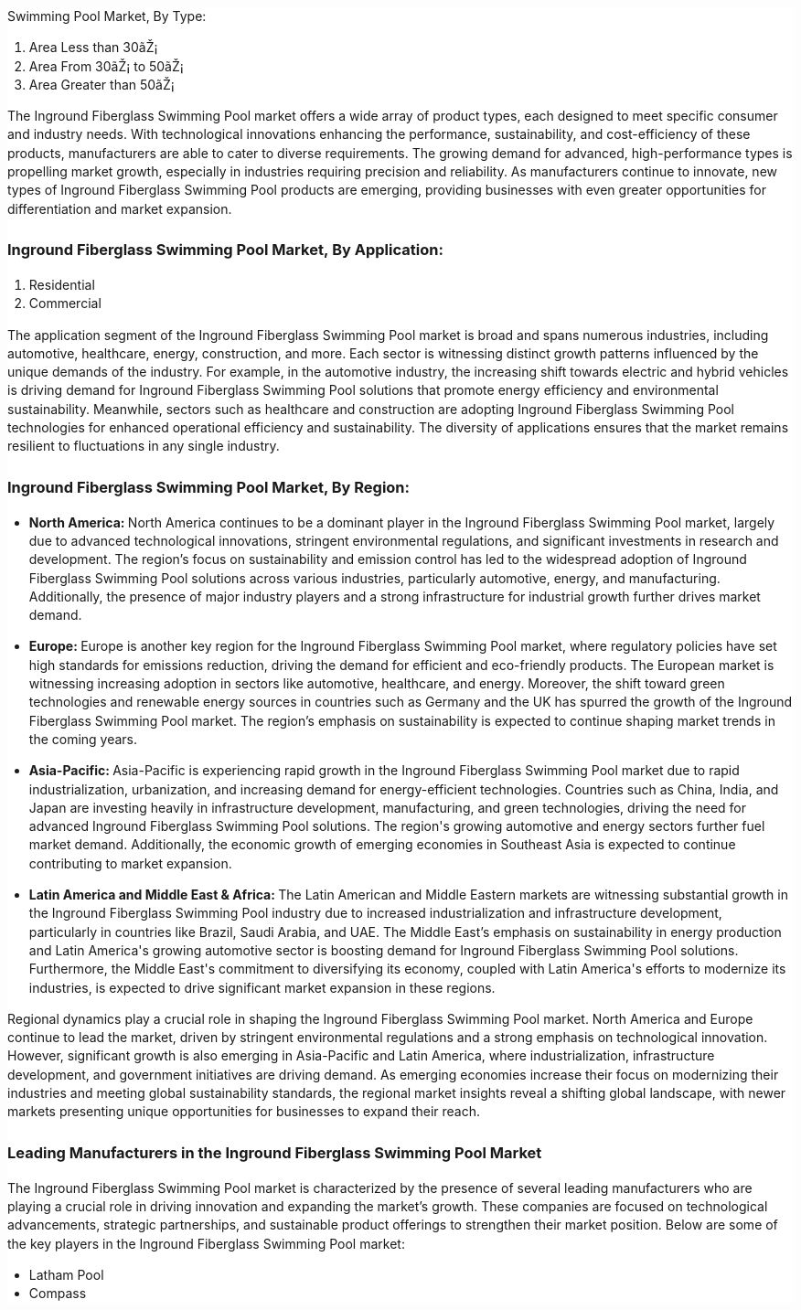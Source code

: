 Swimming Pool Market, By Type:<br /></strong></h3><ol><li>Area Less than 30ãŽ¡<li> Area From 30ãŽ¡ to 50ãŽ¡<li> Area Greater than 50ãŽ¡</li></ol><p>The Inground Fiberglass Swimming Pool market offers a wide array of product types, each designed to meet specific consumer and industry needs. With technological innovations enhancing the performance, sustainability, and cost-efficiency of these products, manufacturers are able to cater to diverse requirements. The growing demand for advanced, high-performance types is propelling market growth, especially in industries requiring precision and reliability. As manufacturers continue to innovate, new types of Inground Fiberglass Swimming Pool products are emerging, providing businesses with even greater opportunities for differentiation and market expansion.</p><h3>Inground Fiberglass Swimming Pool Market,&nbsp;By Application:</h3><ol><li>Residential<li> Commercial</li></ol><p>The application segment of the Inground Fiberglass Swimming Pool market is broad and spans numerous industries, including automotive, healthcare, energy, construction, and more. Each sector is witnessing distinct growth patterns influenced by the unique demands of the industry. For example, in the automotive industry, the increasing shift towards electric and hybrid vehicles is driving demand for Inground Fiberglass Swimming Pool solutions that promote energy efficiency and environmental sustainability. Meanwhile, sectors such as healthcare and construction are adopting Inground Fiberglass Swimming Pool technologies for enhanced operational efficiency and sustainability. The diversity of applications ensures that the market remains resilient to fluctuations in any single industry.</p><h3>Inground Fiberglass Swimming Pool Market, By Region:</h3><ul><li><p><strong>North America:&nbsp;</strong>North America continues to be a dominant player in the Inground Fiberglass Swimming Pool market, largely due to advanced technological innovations, stringent environmental regulations, and significant investments in research and development. The region&rsquo;s focus on sustainability and emission control has led to the widespread adoption of Inground Fiberglass Swimming Pool solutions across various industries, particularly automotive, energy, and manufacturing. Additionally, the presence of major industry players and a strong infrastructure for industrial growth further drives market demand.</p></li><li><p><strong><strong>Europe:&nbsp;</strong></strong>Europe is another key region for the Inground Fiberglass Swimming Pool market, where regulatory policies have set high standards for emissions reduction, driving the demand for efficient and eco-friendly products. The European market is witnessing increasing adoption in sectors like automotive, healthcare, and energy. Moreover, the shift toward green technologies and renewable energy sources in countries such as Germany and the UK has spurred the growth of the Inground Fiberglass Swimming Pool market. The region&rsquo;s emphasis on sustainability is expected to continue shaping market trends in the coming years.</p></li><li><p><strong><strong>Asia-Pacific:&nbsp;</strong></strong>Asia-Pacific is experiencing rapid growth in the Inground Fiberglass Swimming Pool market due to rapid industrialization, urbanization, and increasing demand for energy-efficient technologies. Countries such as China, India, and Japan are investing heavily in infrastructure development, manufacturing, and green technologies, driving the need for advanced Inground Fiberglass Swimming Pool solutions. The region's growing automotive and energy sectors further fuel market demand. Additionally, the economic growth of emerging economies in Southeast Asia is expected to continue contributing to market expansion.</p></li><li><p><strong><strong>Latin America and Middle East &amp; Africa:&nbsp;</strong></strong>The Latin American and Middle Eastern markets are witnessing substantial growth in the Inground Fiberglass Swimming Pool industry due to increased industrialization and infrastructure development, particularly in countries like Brazil, Saudi Arabia, and UAE. The Middle East&rsquo;s emphasis on sustainability in energy production and Latin America's growing automotive sector is boosting demand for Inground Fiberglass Swimming Pool solutions. Furthermore, the Middle East's commitment to diversifying its economy, coupled with Latin America's efforts to modernize its industries, is expected to drive significant market expansion in these regions.</p></li></ul><p>Regional dynamics play a crucial role in shaping the Inground Fiberglass Swimming Pool market. North America and Europe continue to lead the market, driven by stringent environmental regulations and a strong emphasis on technological innovation. However, significant growth is also emerging in Asia-Pacific and Latin America, where industrialization, infrastructure development, and government initiatives are driving demand. As emerging economies increase their focus on modernizing their industries and meeting global sustainability standards, the regional market insights reveal a shifting global landscape, with newer markets presenting unique opportunities for businesses to expand their reach.</p><h3><strong>Leading Manufacturers in the Inground Fiberglass Swimming Pool Market</strong></h3><p>The Inground Fiberglass Swimming Pool market is characterized by the presence of several leading manufacturers who are playing a crucial role in driving innovation and expanding the market&rsquo;s growth. These companies are focused on technological advancements, strategic partnerships, and sustainable product offerings to strengthen their market position. Below are some of the key players in the Inground Fiberglass Swimming Pool market:</p></div><div class="article-main__content" data-test-id="publishing-text-block"><ul><li><span class="">Latham Pool<li>Compass